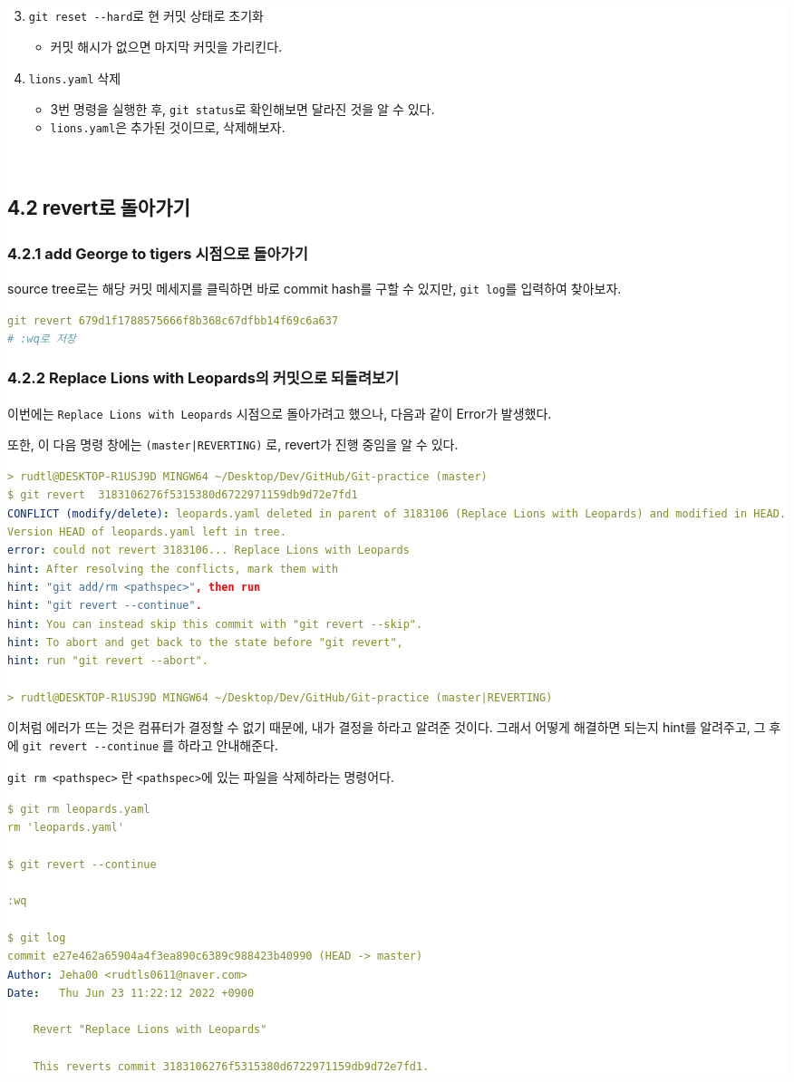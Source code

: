 3. `git reset --hard`로 현 커밋 상태로 초기화

   - 커밋 해시가 없으면 마지막 커밋을 가리킨다.

4. `lions.yaml` 삭제
   - 3번 명령을 실행한 후, `git status`로 확인해보면 달라진 것을 알 수 있다.
   - `lions.yaml`은 추가된 것이므로, 삭제해보자.

<br>

## 4.2 revert로 돌아가기

### 4.2.1 add George to tigers 시점으로 돌아가기

source tree로는 해당 커밋 메세지를 클릭하면 바로 commit hash를 구할 수 있지만, `git log`를 입력하여 찾아보자.

```yml
git revert 679d1f1788575666f8b368c67dfbb14f69c6a637
# :wq로 저장
```

### 4.2.2 Replace Lions with Leopards의 커밋으로 되돌려보기

이번에는 `Replace Lions with Leopards` 시점으로 돌아가려고 했으나, 다음과 같이 Error가 발생했다.

또한, 이 다음 명령 창에는 `(master|REVERTING)` 로, revert가 진행 중임을 알 수 있다.

```yml
> rudtl@DESKTOP-R1USJ9D MINGW64 ~/Desktop/Dev/GitHub/Git-practice (master)
$ git revert  3183106276f5315380d6722971159db9d72e7fd1
CONFLICT (modify/delete): leopards.yaml deleted in parent of 3183106 (Replace Lions with Leopards) and modified in HEAD.  Version HEAD of leopards.yaml left in tree.
error: could not revert 3183106... Replace Lions with Leopards
hint: After resolving the conflicts, mark them with
hint: "git add/rm <pathspec>", then run
hint: "git revert --continue".
hint: You can instead skip this commit with "git revert --skip".
hint: To abort and get back to the state before "git revert",
hint: run "git revert --abort".

> rudtl@DESKTOP-R1USJ9D MINGW64 ~/Desktop/Dev/GitHub/Git-practice (master|REVERTING)
```

이처럼 에러가 뜨는 것은 컴퓨터가 결정할 수 없기 때문에, 내가 결정을 하라고 알려준 것이다. 그래서 어떻게 해결하면 되는지 hint를 알려주고, 그 후에 `git revert --continue` 를 하라고 안내해준다.

`git rm <pathspec>` 란 `<pathspec>`에 있는 파일을 삭제하라는 명령어다.

```yml
$ git rm leopards.yaml
rm 'leopards.yaml'

$ git revert --continue

:wq

$ git log
commit e27e462a65904a4f3ea890c6389c988423b40990 (HEAD -> master)
Author: Jeha00 <rudtls0611@naver.com>
Date:   Thu Jun 23 11:22:12 2022 +0900

    Revert "Replace Lions with Leopards"

    This reverts commit 3183106276f5315380d6722971159db9d72e7fd1.
```
